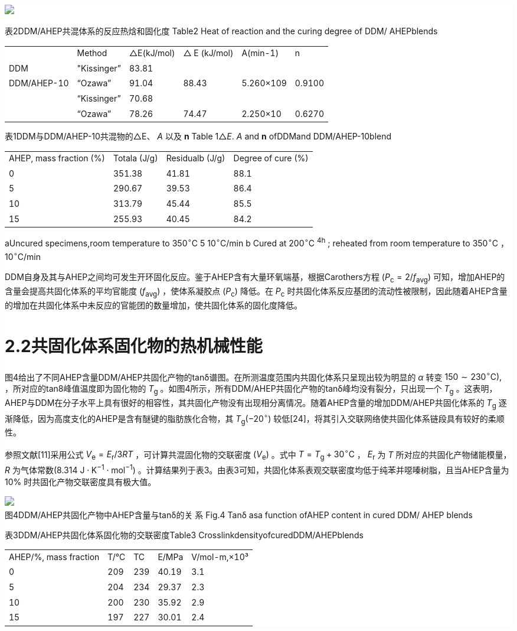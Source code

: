 ![](images/d3d010b8ee87fed22e0fa7c7e52e0c94e9c94edaf457b01edd82da8bbe78c73a.jpg)

表2DDM/AHEP共混体系的反应热焓和固化度 Table2 Heat of reaction and the curing degree of DDM/ AHEPblends   

<html><body><table><tr><td></td><td>Method</td><td>△E(kJ/mol)</td><td>△ E (kJ/mol)</td><td>A(min-1)</td><td>n</td></tr><tr><td>DDM</td><td>"Kissinger”</td><td>83.81</td><td></td><td></td><td></td></tr><tr><td rowspan="3">DDM/AHEP-10</td><td>“Ozawa”</td><td>91.04</td><td>88.43</td><td>5.260×109</td><td>0.9100</td></tr><tr><td>“Kissinger”</td><td>70.68</td><td></td><td></td><td></td></tr><tr><td>“Ozawa”</td><td>78.26</td><td>74.47</td><td>2.250×10</td><td>0.6270</td></tr></table></body></html>

表1DDM与DDM/AHEP-10共混物的△E、 $A$ 以及 $\boldsymbol { n }$ Table $1 \triangle E .$ $A$ and $\boldsymbol { n }$ ofDDMand DDM/AHEP-10blend  

<html><body><table><tr><td>AHEP, mass fraction (%)</td><td>Totala (J/g)</td><td>Residualb (J/g)</td><td>Degree of cure (%)</td></tr><tr><td>0</td><td>351.38</td><td>41.81</td><td>88.1</td></tr><tr><td>5</td><td>290.67</td><td>39.53</td><td>86.4</td></tr><tr><td>10</td><td>313.79</td><td>45.44</td><td>85.5</td></tr><tr><td>15</td><td>255.93</td><td>40.45</td><td>84.2</td></tr></table></body></html>

aUncured specimens,room temperature to $3 5 0 ^ { \circ } \mathrm { C }$ 5 $1 0 ^ { \circ } \mathrm { C } / \mathrm { m i n }$ b Cured at $2 0 0 ^ { \circ } \mathrm { C }$ $^ { 4 \mathrm { h } }$ ; reheated from room temperature to $3 5 0 ^ { \circ } \mathrm { C }$ ， $1 0 ^ { \circ } \mathrm { C } / \mathrm { m i n }$

DDM自身及其与AHEP之间均可发生开环固化反应。鉴于AHEP含有大量环氧端基，根据Carothers方程 $( P _ { \mathrm { c } } { = } 2 /  { f _ { \mathrm { a v g } } } )$ 可知，增加AHEP的含量会提高共固化体系的平均官能度 $( f _ { \mathrm { a v g } } )$ ，使体系凝胶点 $( P _ { \mathrm { { c } } } )$ 降低。在 $P _ { \mathrm { { c } } }$ 时共固化体系反应基团的流动性被限制，因此随着AHEP含量的增加在共固化体系中未反应的官能团的数量增加，使共固化体系的固化度降低。

# 2.2共固化体系固化物的热机械性能

图4给出了不同AHEP含量DDM/AHEP共固化产物的tanδ谱图。在所测温度范围内共固化体系只呈现出较为明显的 $\alpha$ 转变 $1 5 0 { \sim } 2 3 0 ^ { \circ } \mathrm { C } ) ,$ ，所对应的tan8峰值温度即为固化物的 $T _ { \mathrm { { g } } }$ 。如图4所示，所有DDM/AHEP共固化产物的tanδ峰均没有裂分，只出现一个 $T _ { \mathrm { { g } } }$ 。这表明，AHEP与DDM在分子水平上具有很好的相容性，其共固化产物没有出现相分离情况。随着AHEP含量的增加DDM/AHEP共固化体系的 $T _ { \mathrm { { g } } }$ 逐渐降低，因为高度支化的AHEP是含有醚键的脂肪族化合物，其 $T _ { \mathrm { { g } } } ( - 2 0 ^ { \circ } )$ 较低[24]，将其引入交联网络使共固化体系链段具有较好的柔顺性。

参照文献[11]采用公式 $V _ { \mathrm { e } } { = } E _ { \mathrm { r } } / 3 R T$ ，可计算共混固化物的交联密度 $( V _ { \mathrm { e } } )$ 。式中 $T { = } T _ { \mathrm { g } } { + } 3 0 ^ { \circ } \mathrm { C }$ ， $E _ { \mathrm { r } }$ 为 $T$ 所对应的共固化产物储能模量， $R$ 为气体常数$( 8 . 3 1 4 \mathrm { ~ J } \cdot \mathrm { K } ^ { - 1 } \cdot \mathrm { m o l } ^ { - 1 } )$ 。计算结果列于表3。由表3可知，共固化体系表观交联密度均低于纯苯并噁嗪树脂，且当AHEP含量为 $10 \%$ 时共固化产物交联密度具有极大值。

![](images/f146265c8dbedb5905bbdd9c77f41c0b4d422783777eb433fd96dc5f87f480f5.jpg)  
图4DDM/AHEP共固化产物中AHEP含量与tanδ的关 系 Fig.4 Tanδ asa function ofAHEP content in cured DDM/ AHEP blends

表3DDM/AHEP共固化体系固化物的交联密度Table3 CrosslinkdensityofcuredDDM/AHEPblends  

<html><body><table><tr><td>AHEP/%, mass fraction</td><td>T/℃</td><td>TC</td><td>E/MPa</td><td>V/mol-m,×10³</td></tr><tr><td>0</td><td>209</td><td>239</td><td>40.19</td><td>3.1</td></tr><tr><td>5</td><td>204</td><td>234</td><td>29.37</td><td>2.3</td></tr><tr><td>10</td><td>200</td><td>230</td><td>35.92</td><td>2.9</td></tr><tr><td>15</td><td>197</td><td>227</td><td>30.01</td><td>2.4</td></tr></table></body></html>
